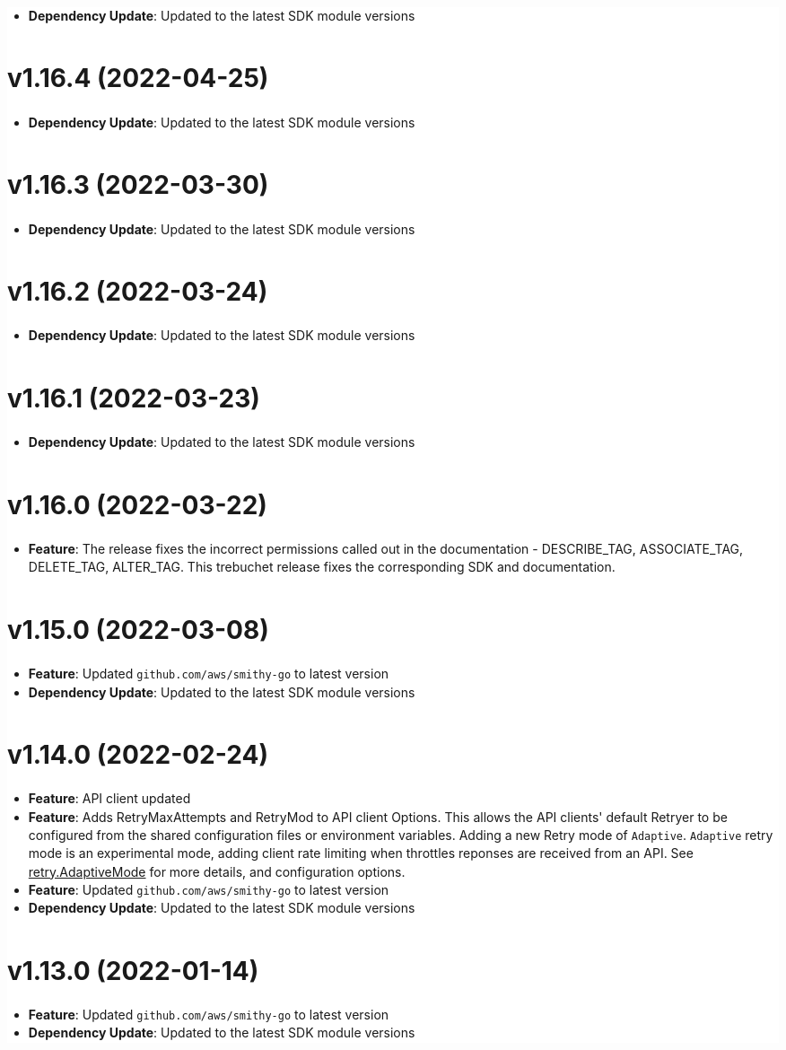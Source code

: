 * **Dependency Update**: Updated to the latest SDK module versions

# v1.16.4 (2022-04-25)

* **Dependency Update**: Updated to the latest SDK module versions

# v1.16.3 (2022-03-30)

* **Dependency Update**: Updated to the latest SDK module versions

# v1.16.2 (2022-03-24)

* **Dependency Update**: Updated to the latest SDK module versions

# v1.16.1 (2022-03-23)

* **Dependency Update**: Updated to the latest SDK module versions

# v1.16.0 (2022-03-22)

* **Feature**: The release fixes the incorrect permissions called out in the documentation - DESCRIBE_TAG, ASSOCIATE_TAG, DELETE_TAG, ALTER_TAG. This trebuchet release fixes the corresponding SDK and documentation.

# v1.15.0 (2022-03-08)

* **Feature**: Updated `github.com/aws/smithy-go` to latest version
* **Dependency Update**: Updated to the latest SDK module versions

# v1.14.0 (2022-02-24)

* **Feature**: API client updated
* **Feature**: Adds RetryMaxAttempts and RetryMod to API client Options. This allows the API clients' default Retryer to be configured from the shared configuration files or environment variables. Adding a new Retry mode of `Adaptive`. `Adaptive` retry mode is an experimental mode, adding client rate limiting when throttles reponses are received from an API. See [retry.AdaptiveMode](https://pkg.go.dev/github.com/aws/aws-sdk-go-v2/aws/retry#AdaptiveMode) for more details, and configuration options.
* **Feature**: Updated `github.com/aws/smithy-go` to latest version
* **Dependency Update**: Updated to the latest SDK module versions

# v1.13.0 (2022-01-14)

* **Feature**: Updated `github.com/aws/smithy-go` to latest version
* **Dependency Update**: Updated to the latest SDK module versions

